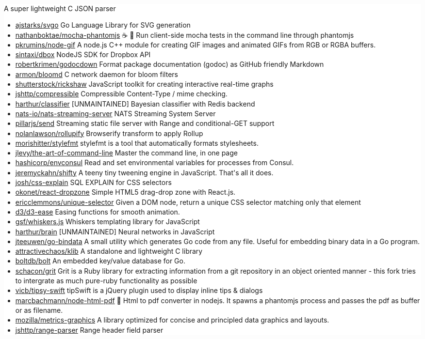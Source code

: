  A super lightweight C JSON parser
- [ajstarks/svgo](https://github.com/ajstarks/svgo)
  Go Language Library for SVG generation
- [nathanboktae/mocha-phantomjs](https://github.com/nathanboktae/mocha-phantomjs)
  :coffee: :ghost: Run client-side mocha tests in the command line through phantomjs
- [pkrumins/node-gif](https://github.com/pkrumins/node-gif)
  A node.js C++ module for creating GIF images and animated GIFs from RGB or RGBA buffers.
- [sintaxi/dbox](https://github.com/sintaxi/dbox)
  NodeJS SDK for Dropbox API
- [robertkrimen/godocdown](https://github.com/robertkrimen/godocdown)
  Format package documentation (godoc) as GitHub friendly Markdown
- [armon/bloomd](https://github.com/armon/bloomd)
  C network daemon for bloom filters
- [shutterstock/rickshaw](https://github.com/shutterstock/rickshaw)
   JavaScript toolkit for creating interactive real-time graphs
- [jshttp/compressible](https://github.com/jshttp/compressible)
  Compressible Content-Type / mime checking.
- [harthur/classifier](https://github.com/harthur/classifier)
  [UNMAINTAINED] Bayesian classifier with Redis backend
- [nats-io/nats-streaming-server](https://github.com/nats-io/nats-streaming-server)
  NATS Streaming System Server
- [pillarjs/send](https://github.com/pillarjs/send)
  Streaming static file server with Range and conditional-GET support
- [nolanlawson/rollupify](https://github.com/nolanlawson/rollupify)
  Browserify transform to apply Rollup
- [morishitter/stylefmt](https://github.com/morishitter/stylefmt)
  stylefmt is a tool that automatically formats stylesheets.
- [jlevy/the-art-of-command-line](https://github.com/jlevy/the-art-of-command-line)
  Master the command line, in one page
- [hashicorp/envconsul](https://github.com/hashicorp/envconsul)
  Read and set environmental variables for processes from Consul.
- [jeremyckahn/shifty](https://github.com/jeremyckahn/shifty)
  A teeny tiny tweening engine in JavaScript.  That's all it does.
- [josh/css-explain](https://github.com/josh/css-explain)
  SQL EXPLAIN for CSS selectors
- [okonet/react-dropzone](https://github.com/okonet/react-dropzone)
  Simple HTML5 drag-drop zone with React.js.
- [ericclemmons/unique-selector](https://github.com/ericclemmons/unique-selector)
  Given a DOM node, return a unique CSS selector matching only that element
- [d3/d3-ease](https://github.com/d3/d3-ease)
  Easing functions for smooth animation.
- [gsf/whiskers.js](https://github.com/gsf/whiskers.js)
  Whiskers templating library for JavaScript
- [harthur/brain](https://github.com/harthur/brain)
  [UNMAINTAINED] Neural networks in JavaScript
- [jteeuwen/go-bindata](https://github.com/jteeuwen/go-bindata)
  A small utility which generates Go code from any file. Useful for embedding binary data in a Go program.
- [attractivechaos/klib](https://github.com/attractivechaos/klib)
  A standalone and lightweight C library
- [boltdb/bolt](https://github.com/boltdb/bolt)
  An embedded key/value database for Go.
- [schacon/grit](https://github.com/schacon/grit)
  Grit is a Ruby library for extracting information from a git repository in an object oriented manner - this fork tries to intergrate as much pure-ruby functionality as possible
- [vicb/tipsy-swift](https://github.com/vicb/tipsy-swift)
  tipSwift is a jQuery plugin used to display inline tips & dialogs
- [marcbachmann/node-html-pdf](https://github.com/marcbachmann/node-html-pdf)
  :page_facing_up: Html to pdf converter in nodejs. It spawns a phantomjs process and passes the pdf as buffer or as filename.
- [mozilla/metrics-graphics](https://github.com/mozilla/metrics-graphics)
  A library optimized for concise and principled data graphics and layouts.
- [jshttp/range-parser](https://github.com/jshttp/range-parser)
  Range header field parser